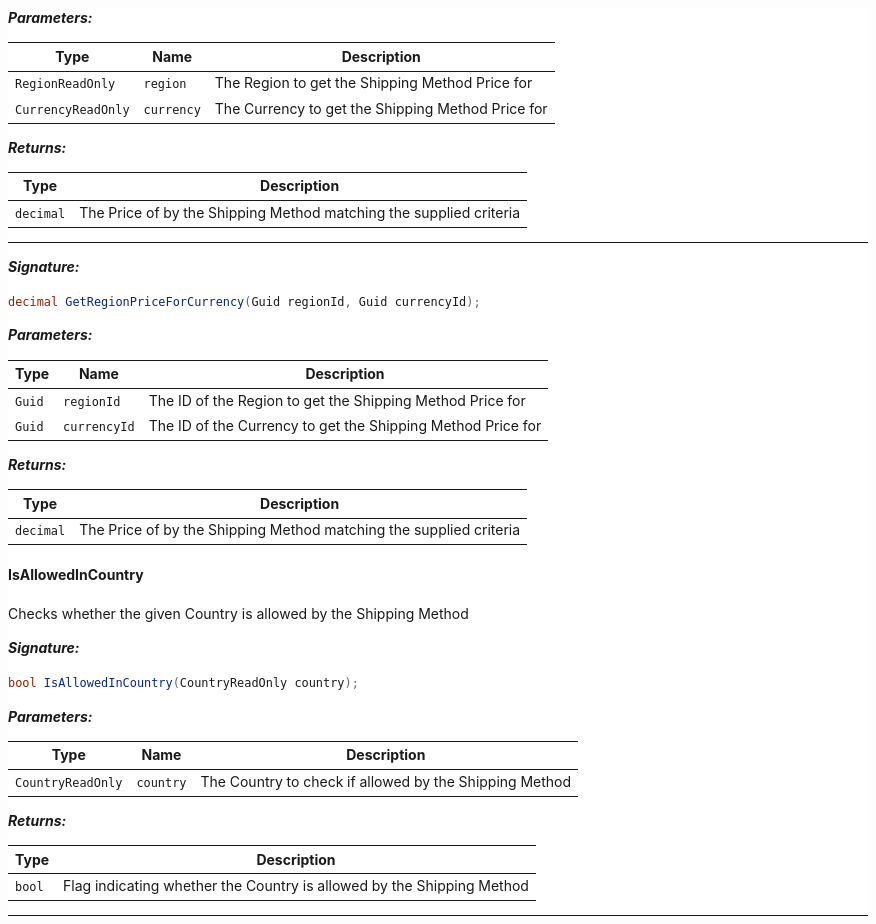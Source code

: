 ***Parameters:***

| Type | Name | Description |
| ---- | ----- | ----------- |
| `RegionReadOnly` | `region` | The Region to get the Shipping Method Price for |
| `CurrencyReadOnly` | `currency` | The Currency to get the Shipping Method Price for |

***Returns:***

| Type | Description |
| ---- | ----------- |
| `decimal` | The Price of by the Shipping Method matching the supplied criteria |

---

***Signature:***

````csharp
decimal GetRegionPriceForCurrency(Guid regionId, Guid currencyId);
````

***Parameters:***

| Type | Name | Description |
| ---- | ----- | ----------- |
| `Guid` | `regionId` | The ID of the Region to get the Shipping Method Price for |
| `Guid` | `currencyId` | The ID of the Currency to get the Shipping Method Price for |

***Returns:***

| Type | Description |
| ---- | ----------- |
| `decimal` | The Price of by the Shipping Method matching the supplied criteria |

#### IsAllowedInCountry
Checks whether the given Country is allowed by the Shipping Method

***Signature:***

````csharp
bool IsAllowedInCountry(CountryReadOnly country);
````

***Parameters:***

| Type | Name | Description |
| ---- | ----- | ----------- |
| `CountryReadOnly` | `country` | The Country to check if allowed by the Shipping Method |

***Returns:***

| Type | Description |
| ---- | ----------- |
| `bool` | Flag indicating whether the Country is allowed by the Shipping Method |

---